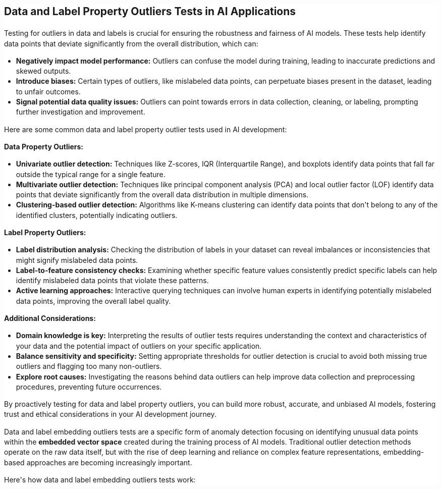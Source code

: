 ## Data and Label Property Outliers Tests in AI Applications

Testing for outliers in data and labels is crucial for ensuring the robustness and fairness of AI models. These tests help identify data points that deviate significantly from the overall distribution, which can:

* **Negatively impact model performance:** Outliers can confuse the model during training, leading to inaccurate predictions and skewed outputs.
* **Introduce biases:** Certain types of outliers, like mislabeled data points, can perpetuate biases present in the dataset, leading to unfair outcomes.
* **Signal potential data quality issues:** Outliers can point towards errors in data collection, cleaning, or labeling, prompting further investigation and improvement.

Here are some common data and label property outlier tests used in AI development:

**Data Property Outliers:**

* **Univariate outlier detection:** Techniques like Z-scores, IQR (Interquartile Range), and boxplots identify data points that fall far outside the typical range for a single feature.
* **Multivariate outlier detection:** Techniques like principal component analysis (PCA) and local outlier factor (LOF) identify data points that deviate significantly from the overall data distribution in multiple dimensions.
* **Clustering-based outlier detection:** Algorithms like K-means clustering can identify data points that don't belong to any of the identified clusters, potentially indicating outliers.

**Label Property Outliers:**

* **Label distribution analysis:** Checking the distribution of labels in your dataset can reveal imbalances or inconsistencies that might signify mislabeled data points.
* **Label-to-feature consistency checks:** Examining whether specific feature values consistently predict specific labels can help identify mislabeled data points that violate these patterns.
* **Active learning approaches:** Interactive querying techniques can involve human experts in identifying potentially mislabeled data points, improving the overall label quality.

**Additional Considerations:**

* **Domain knowledge is key:** Interpreting the results of outlier tests requires understanding the context and characteristics of your data and the potential impact of outliers on your specific application.
* **Balance sensitivity and specificity:** Setting appropriate thresholds for outlier detection is crucial to avoid both missing true outliers and flagging too many non-outliers.
* **Explore root causes:** Investigating the reasons behind data outliers can help improve data collection and preprocessing procedures, preventing future occurrences.

By proactively testing for data and label property outliers, you can build more robust, accurate, and unbiased AI models, fostering trust and ethical considerations in your AI development journey.

Data and label embedding outliers tests are a specific form of anomaly detection focusing on identifying unusual data points within the **embedded vector space** created during the training process of AI models. Traditional outlier detection methods operate on the raw data itself, but with the rise of deep learning and reliance on complex feature representations, embedding-based approaches are becoming increasingly important.

Here's how data and label embedding outliers tests work:
